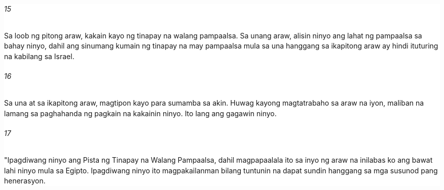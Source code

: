 

###### 15 










Sa loob ng pitong araw, kakain kayo ng tinapay na walang pampaalsa. Sa unang araw, alisin ninyo ang lahat ng pampaalsa sa bahay ninyo, dahil ang sinumang kumain ng tinapay na may pampaalsa mula sa una hanggang sa ikapitong araw ay hindi ituturing na kabilang sa Israel. 





















###### 16 










Sa una at sa ikapitong araw, magtipon kayo para sumamba sa akin. Huwag kayong magtatrabaho sa araw na iyon, maliban na lamang sa paghahanda ng pagkain na kakainin ninyo. Ito lang ang gagawin ninyo. 





















###### 17 










"Ipagdiwang ninyo ang Pista ng Tinapay na Walang Pampaalsa, dahil magpapaalala ito sa inyo ng araw na inilabas ko ang bawat lahi ninyo mula sa Egipto. Ipagdiwang ninyo ito magpakailanman bilang tuntunin na dapat sundin hanggang sa mga susunod pang henerasyon. 
